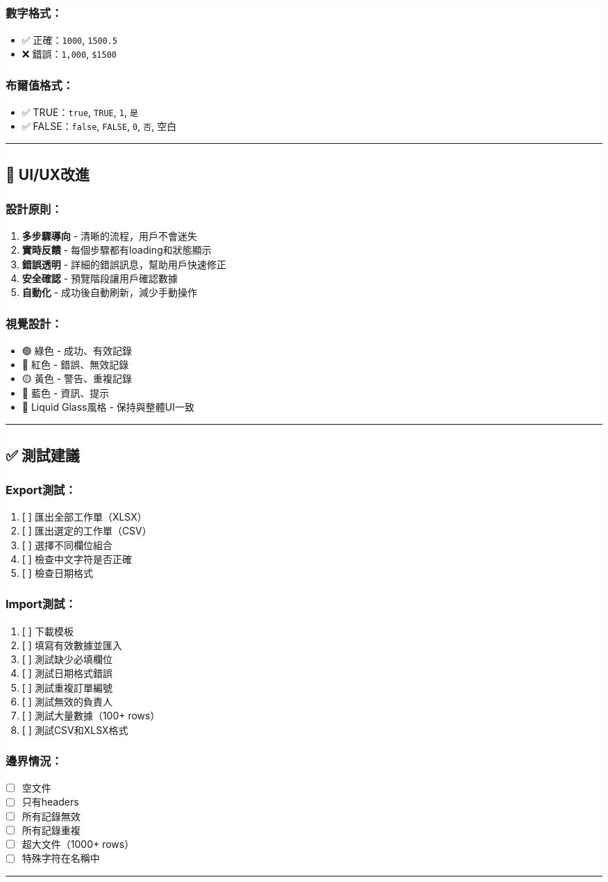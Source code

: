 ### **數字格式：**
- ✅ 正確：`1000`, `1500.5`
- ❌ 錯誤：`1,000`, `$1500`

### **布爾值格式：**
- ✅ TRUE：`true`, `TRUE`, `1`, `是`
- ✅ FALSE：`false`, `FALSE`, `0`, `否`, 空白

---

## 🎨 **UI/UX改進**

### **設計原則：**
1. **多步驟導向** - 清晰的流程，用戶不會迷失
2. **實時反饋** - 每個步驟都有loading和狀態顯示
3. **錯誤透明** - 詳細的錯誤訊息，幫助用戶快速修正
4. **安全確認** - 預覽階段讓用戶確認數據
5. **自動化** - 成功後自動刷新，減少手動操作

### **視覺設計：**
- 🟢 綠色 - 成功、有效記錄
- 🔴 紅色 - 錯誤、無效記錄
- 🟡 黃色 - 警告、重複記錄
- 🔵 藍色 - 資訊、提示
- 🎨 Liquid Glass風格 - 保持與整體UI一致

---

## ✅ **測試建議**

### **Export測試：**
1. [ ] 匯出全部工作單（XLSX）
2. [ ] 匯出選定的工作單（CSV）
3. [ ] 選擇不同欄位組合
4. [ ] 檢查中文字符是否正確
5. [ ] 檢查日期格式

### **Import測試：**
1. [ ] 下載模板
2. [ ] 填寫有效數據並匯入
3. [ ] 測試缺少必填欄位
4. [ ] 測試日期格式錯誤
5. [ ] 測試重複訂單編號
6. [ ] 測試無效的負責人
7. [ ] 測試大量數據（100+ rows）
8. [ ] 測試CSV和XLSX格式

### **邊界情況：**
- [ ] 空文件
- [ ] 只有headers
- [ ] 所有記錄無效
- [ ] 所有記錄重複
- [ ] 超大文件（1000+ rows）
- [ ] 特殊字符在名稱中

---